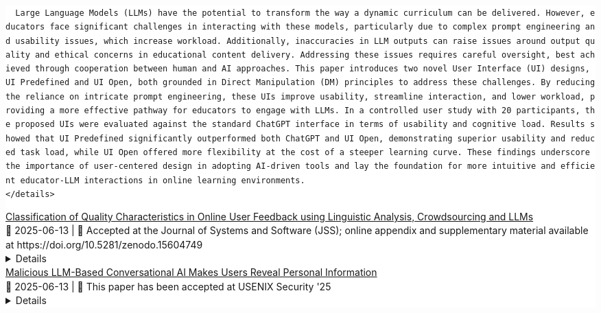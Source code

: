       Large Language Models (LLMs) have the potential to transform the way a dynamic curriculum can be delivered. However, educators face significant challenges in interacting with these models, particularly due to complex prompt engineering and usability issues, which increase workload. Additionally, inaccuracies in LLM outputs can raise issues around output quality and ethical concerns in educational content delivery. Addressing these issues requires careful oversight, best achieved through cooperation between human and AI approaches. This paper introduces two novel User Interface (UI) designs, UI Predefined and UI Open, both grounded in Direct Manipulation (DM) principles to address these challenges. By reducing the reliance on intricate prompt engineering, these UIs improve usability, streamline interaction, and lower workload, providing a more effective pathway for educators to engage with LLMs. In a controlled user study with 20 participants, the proposed UIs were evaluated against the standard ChatGPT interface in terms of usability and cognitive load. Results showed that UI Predefined significantly outperformed both ChatGPT and UI Open, demonstrating superior usability and reduced task load, while UI Open offered more flexibility at the cost of a steeper learning curve. These findings underscore the importance of user-centered design in adopting AI-driven tools and lay the foundation for more intuitive and efficient educator-LLM interactions in online learning environments.
    </details>
</div>
<div class="paper-card">
    <div class="paper-title"><a href="http://arxiv.org/abs/2506.11722v1">Classification of Quality Characteristics in Online User Feedback using Linguistic Analysis, Crowdsourcing and LLMs</a></div>
    <div class="paper-meta">
      📅 2025-06-13
      | 💬 Accepted at the Journal of Systems and Software (JSS); online appendix and supplementary material available at https://doi.org/10.5281/zenodo.15604749
    </div>
    <details class="paper-abstract">
      Software qualities such as usability or reliability are among the strongest determinants of mobile app user satisfaction and constitute a significant portion of online user feedback on software products, making it a valuable source of quality-related feedback to guide the development process. The abundance of online user feedback warrants the automated identification of quality characteristics, but the online user feedback's heterogeneity and the lack of appropriate training corpora limit the applicability of supervised machine learning. We therefore investigate the viability of three approaches that could be effective in low-data settings: language patterns (LPs) based on quality-related keywords, instructions for crowdsourced micro-tasks, and large language model (LLM) prompts. We determined the feasibility of each approach and then compared their accuracy. For the complex multiclass classification of quality characteristics, the LP-based approach achieved a varied precision (0.38-0.92) depending on the quality characteristic, and low recall; crowdsourcing achieved the best average accuracy in two consecutive phases (0.63, 0.72), which could be matched by the best-performing LLM condition (0.66) and a prediction based on the LLMs' majority vote (0.68). Our findings show that in this low-data setting, the two approaches that use crowdsourcing or LLMs instead of involving experts achieve accurate classifications, while the LP-based approach has only limited potential. The promise of crowdsourcing and LLMs in this context might even extend to building training corpora.
    </details>
</div>
<div class="paper-card">
    <div class="paper-title"><a href="http://arxiv.org/abs/2506.11680v1">Malicious LLM-Based Conversational AI Makes Users Reveal Personal Information</a></div>
    <div class="paper-meta">
      📅 2025-06-13
      | 💬 This paper has been accepted at USENIX Security '25
    </div>
    <details class="paper-abstract">